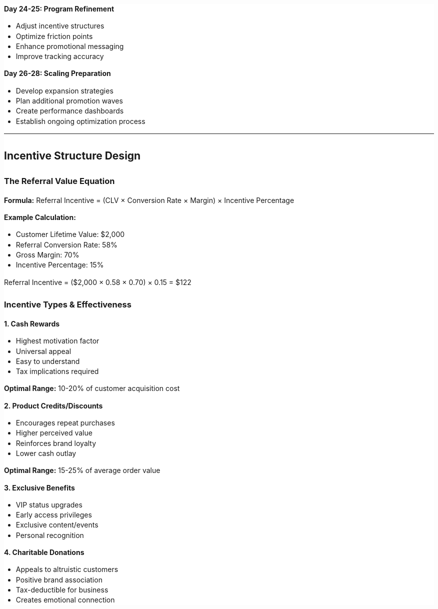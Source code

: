 **Day 24-25: Program Refinement**
- Adjust incentive structures
- Optimize friction points
- Enhance promotional messaging
- Improve tracking accuracy

**Day 26-28: Scaling Preparation**
- Develop expansion strategies
- Plan additional promotion waves
- Create performance dashboards
- Establish ongoing optimization process

---

## Incentive Structure Design

### The Referral Value Equation

**Formula:** Referral Incentive = (CLV × Conversion Rate × Margin) × Incentive Percentage

**Example Calculation:**
- Customer Lifetime Value: $2,000
- Referral Conversion Rate: 58%
- Gross Margin: 70%
- Incentive Percentage: 15%

Referral Incentive = ($2,000 × 0.58 × 0.70) × 0.15 = $122

### Incentive Types & Effectiveness

**1. Cash Rewards**
- Highest motivation factor
- Universal appeal
- Easy to understand
- Tax implications required

**Optimal Range:** 10-20% of customer acquisition cost

**2. Product Credits/Discounts**
- Encourages repeat purchases
- Higher perceived value
- Reinforces brand loyalty
- Lower cash outlay

**Optimal Range:** 15-25% of average order value

**3. Exclusive Benefits**
- VIP status upgrades
- Early access privileges
- Exclusive content/events
- Personal recognition

**4. Charitable Donations**
- Appeals to altruistic customers
- Positive brand association
- Tax-deductible for business
- Creates emotional connection
